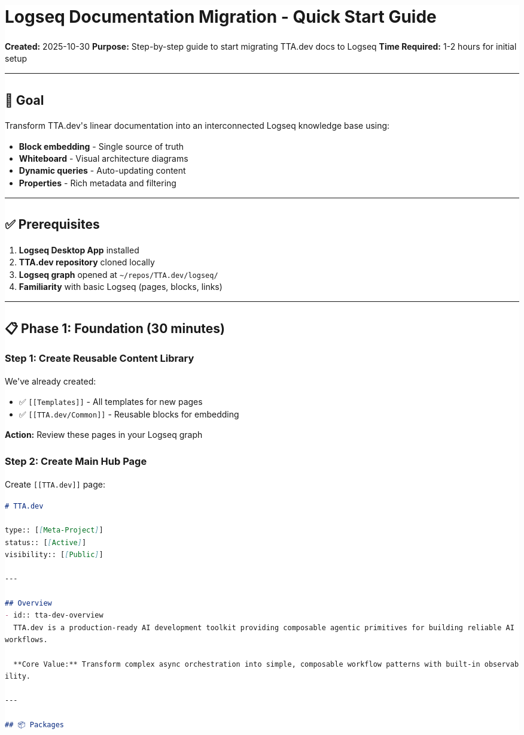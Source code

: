# Logseq Documentation Migration - Quick Start Guide

**Created:** 2025-10-30
**Purpose:** Step-by-step guide to start migrating TTA.dev docs to Logseq
**Time Required:** 1-2 hours for initial setup

---

## 🎯 Goal

Transform TTA.dev's linear documentation into an interconnected Logseq knowledge base using:

- **Block embedding** - Single source of truth
- **Whiteboard** - Visual architecture diagrams
- **Dynamic queries** - Auto-updating content
- **Properties** - Rich metadata and filtering

---

## ✅ Prerequisites

1. **Logseq Desktop App** installed
2. **TTA.dev repository** cloned locally
3. **Logseq graph** opened at `~/repos/TTA.dev/logseq/`
4. **Familiarity** with basic Logseq (pages, blocks, links)

---

## 📋 Phase 1: Foundation (30 minutes)

### Step 1: Create Reusable Content Library

We've already created:

- ✅ `[[Templates]]` - All templates for new pages
- ✅ `[[TTA.dev/Common]]` - Reusable blocks for embedding

**Action:** Review these pages in your Logseq graph

### Step 2: Create Main Hub Page

Create `[[TTA.dev]]` page:

```markdown
# TTA.dev

type:: [[Meta-Project]]
status:: [[Active]]
visibility:: [[Public]]

---

## Overview
- id:: tta-dev-overview
  TTA.dev is a production-ready AI development toolkit providing composable agentic primitives for building reliable AI workflows.

  **Core Value:** Transform complex async orchestration into simple, composable workflow patterns with built-in observability.

---

## 📦 Packages

```